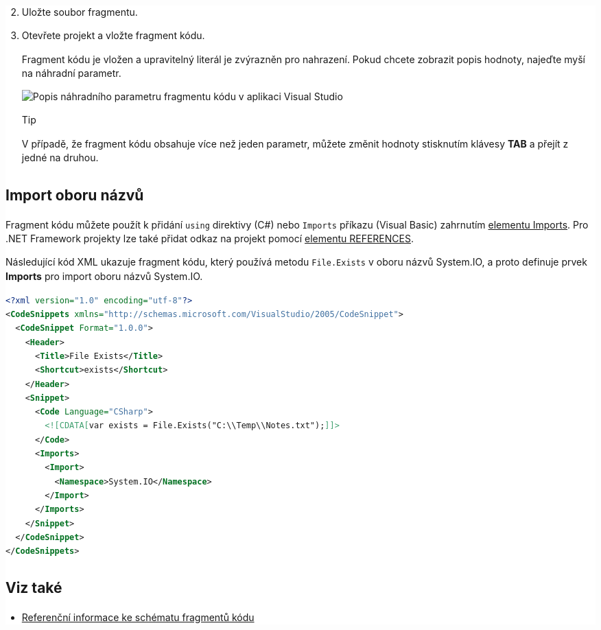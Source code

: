 2. Uložte soubor fragmentu.

3. Otevřete projekt a vložte fragment kódu.

   Fragment kódu je vložen a upravitelný literál je zvýrazněn pro nahrazení. Pokud chcete zobrazit popis hodnoty, najeďte myší na náhradní parametr.

   ![Popis náhradního parametru fragmentu kódu v aplikaci Visual Studio](media/snippet-replacement-parameter-tooltip.png)

   > [!TIP]
   > V případě, že fragment kódu obsahuje více než jeden parametr, můžete změnit hodnoty stisknutím klávesy **TAB** a přejít z jedné na druhou.

## <a name="import-a-namespace"></a>Import oboru názvů

Fragment kódu můžete použít k přidání `using` direktivy (C#) nebo `Imports` příkazu (Visual Basic) zahrnutím [elementu Imports](code-snippets-schema-reference.md#imports-element). Pro .NET Framework projekty lze také přidat odkaz na projekt pomocí [elementu REFERENCES](code-snippets-schema-reference.md#references-element).

Následující kód XML ukazuje fragment kódu, který používá metodu `File.Exists` v oboru názvů System.IO, a proto definuje prvek **Imports** pro import oboru názvů System.IO.

```xml
<?xml version="1.0" encoding="utf-8"?>
<CodeSnippets xmlns="http://schemas.microsoft.com/VisualStudio/2005/CodeSnippet">
  <CodeSnippet Format="1.0.0">
    <Header>
      <Title>File Exists</Title>
      <Shortcut>exists</Shortcut>
    </Header>
    <Snippet>
      <Code Language="CSharp">
        <![CDATA[var exists = File.Exists("C:\\Temp\\Notes.txt");]]>
      </Code>
      <Imports>
        <Import>
          <Namespace>System.IO</Namespace>
        </Import>
      </Imports>
    </Snippet>
  </CodeSnippet>
</CodeSnippets>
```

## <a name="see-also"></a>Viz také

- [Referenční informace ke schématu fragmentů kódu](../ide/code-snippets-schema-reference.md)
